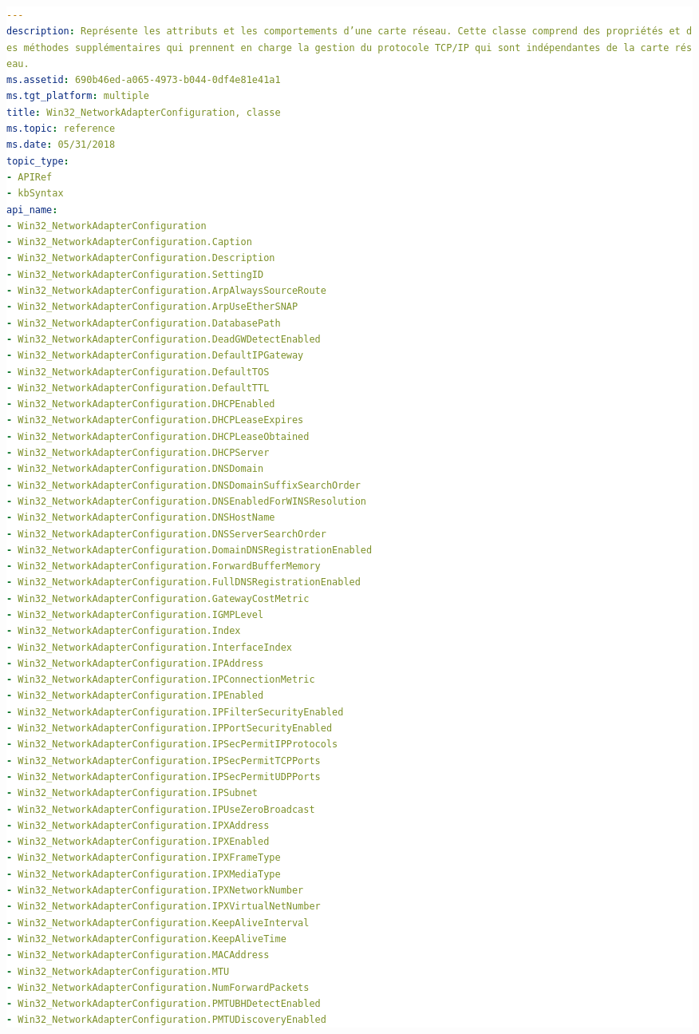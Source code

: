 ```yaml
---
description: Représente les attributs et les comportements d’une carte réseau. Cette classe comprend des propriétés et des méthodes supplémentaires qui prennent en charge la gestion du protocole TCP/IP qui sont indépendantes de la carte réseau.
ms.assetid: 690b46ed-a065-4973-b044-0df4e81e41a1
ms.tgt_platform: multiple
title: Win32_NetworkAdapterConfiguration, classe
ms.topic: reference
ms.date: 05/31/2018
topic_type:
- APIRef
- kbSyntax
api_name:
- Win32_NetworkAdapterConfiguration
- Win32_NetworkAdapterConfiguration.Caption
- Win32_NetworkAdapterConfiguration.Description
- Win32_NetworkAdapterConfiguration.SettingID
- Win32_NetworkAdapterConfiguration.ArpAlwaysSourceRoute
- Win32_NetworkAdapterConfiguration.ArpUseEtherSNAP
- Win32_NetworkAdapterConfiguration.DatabasePath
- Win32_NetworkAdapterConfiguration.DeadGWDetectEnabled
- Win32_NetworkAdapterConfiguration.DefaultIPGateway
- Win32_NetworkAdapterConfiguration.DefaultTOS
- Win32_NetworkAdapterConfiguration.DefaultTTL
- Win32_NetworkAdapterConfiguration.DHCPEnabled
- Win32_NetworkAdapterConfiguration.DHCPLeaseExpires
- Win32_NetworkAdapterConfiguration.DHCPLeaseObtained
- Win32_NetworkAdapterConfiguration.DHCPServer
- Win32_NetworkAdapterConfiguration.DNSDomain
- Win32_NetworkAdapterConfiguration.DNSDomainSuffixSearchOrder
- Win32_NetworkAdapterConfiguration.DNSEnabledForWINSResolution
- Win32_NetworkAdapterConfiguration.DNSHostName
- Win32_NetworkAdapterConfiguration.DNSServerSearchOrder
- Win32_NetworkAdapterConfiguration.DomainDNSRegistrationEnabled
- Win32_NetworkAdapterConfiguration.ForwardBufferMemory
- Win32_NetworkAdapterConfiguration.FullDNSRegistrationEnabled
- Win32_NetworkAdapterConfiguration.GatewayCostMetric
- Win32_NetworkAdapterConfiguration.IGMPLevel
- Win32_NetworkAdapterConfiguration.Index
- Win32_NetworkAdapterConfiguration.InterfaceIndex
- Win32_NetworkAdapterConfiguration.IPAddress
- Win32_NetworkAdapterConfiguration.IPConnectionMetric
- Win32_NetworkAdapterConfiguration.IPEnabled
- Win32_NetworkAdapterConfiguration.IPFilterSecurityEnabled
- Win32_NetworkAdapterConfiguration.IPPortSecurityEnabled
- Win32_NetworkAdapterConfiguration.IPSecPermitIPProtocols
- Win32_NetworkAdapterConfiguration.IPSecPermitTCPPorts
- Win32_NetworkAdapterConfiguration.IPSecPermitUDPPorts
- Win32_NetworkAdapterConfiguration.IPSubnet
- Win32_NetworkAdapterConfiguration.IPUseZeroBroadcast
- Win32_NetworkAdapterConfiguration.IPXAddress
- Win32_NetworkAdapterConfiguration.IPXEnabled
- Win32_NetworkAdapterConfiguration.IPXFrameType
- Win32_NetworkAdapterConfiguration.IPXMediaType
- Win32_NetworkAdapterConfiguration.IPXNetworkNumber
- Win32_NetworkAdapterConfiguration.IPXVirtualNetNumber
- Win32_NetworkAdapterConfiguration.KeepAliveInterval
- Win32_NetworkAdapterConfiguration.KeepAliveTime
- Win32_NetworkAdapterConfiguration.MACAddress
- Win32_NetworkAdapterConfiguration.MTU
- Win32_NetworkAdapterConfiguration.NumForwardPackets
- Win32_NetworkAdapterConfiguration.PMTUBHDetectEnabled
- Win32_NetworkAdapterConfiguration.PMTUDiscoveryEnabled
```
